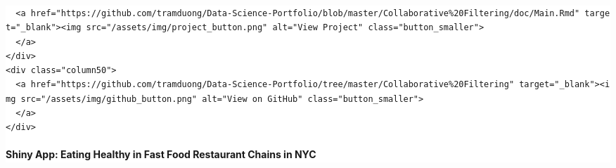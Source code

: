       <a href="https://github.com/tramduong/Data-Science-Portfolio/blob/master/Collaborative%20Filtering/doc/Main.Rmd" target="_blank"><img src="/assets/img/project_button.png" alt="View Project" class="button_smaller">
      </a>
    </div>
    <div class="column50">
      <a href="https://github.com/tramduong/Data-Science-Portfolio/tree/master/Collaborative%20Filtering" target="_blank"><img src="/assets/img/github_button.png" alt="View on GitHub" class="button_smaller">
      </a>
    </div>
  </div>
</li></ul></p>



#### Shiny App: Eating Healthy in Fast Food Restaurant Chains in NYC

<p style="display: inline;">